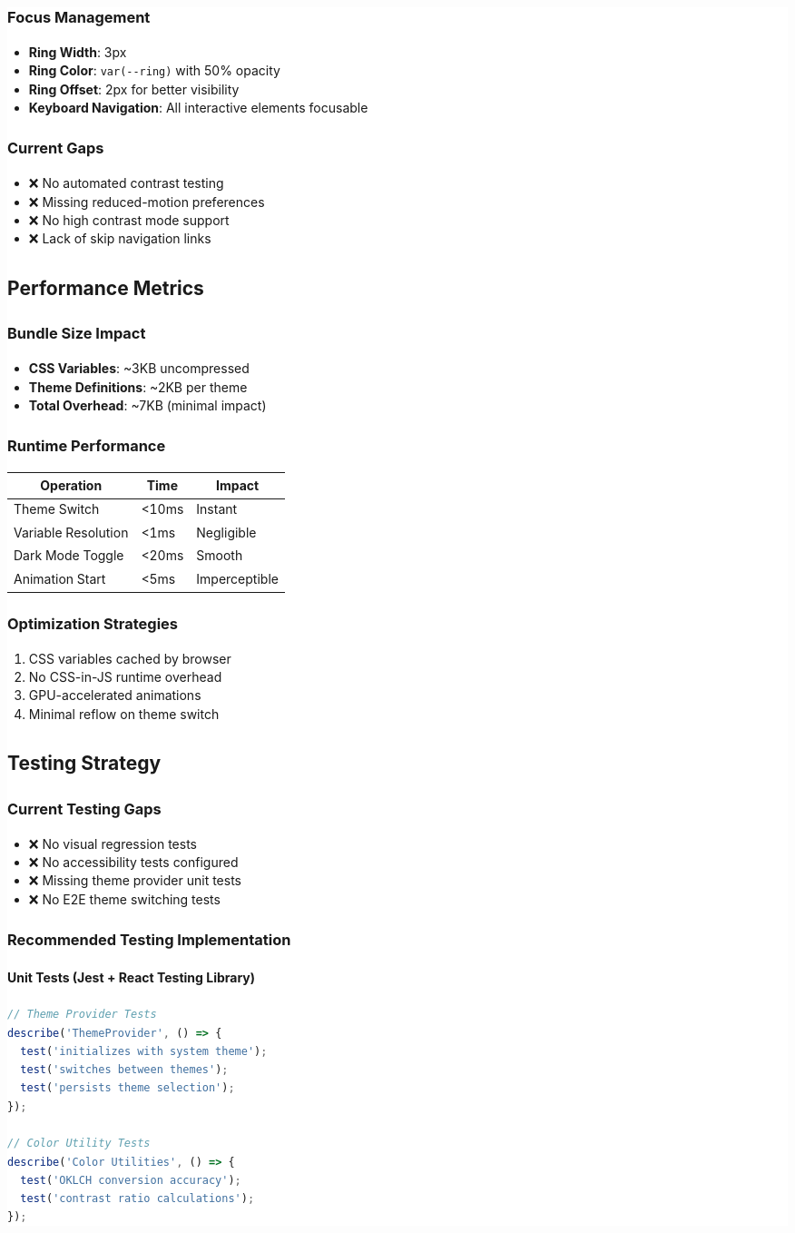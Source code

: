 ### Focus Management
- **Ring Width**: 3px
- **Ring Color**: `var(--ring)` with 50% opacity
- **Ring Offset**: 2px for better visibility
- **Keyboard Navigation**: All interactive elements focusable

### Current Gaps
- ❌ No automated contrast testing
- ❌ Missing reduced-motion preferences
- ❌ No high contrast mode support
- ❌ Lack of skip navigation links

## Performance Metrics

### Bundle Size Impact
- **CSS Variables**: ~3KB uncompressed
- **Theme Definitions**: ~2KB per theme
- **Total Overhead**: ~7KB (minimal impact)

### Runtime Performance
| Operation | Time | Impact |
|-----------|------|--------|
| Theme Switch | <10ms | Instant |
| Variable Resolution | <1ms | Negligible |
| Dark Mode Toggle | <20ms | Smooth |
| Animation Start | <5ms | Imperceptible |

### Optimization Strategies
1. CSS variables cached by browser
2. No CSS-in-JS runtime overhead
3. GPU-accelerated animations
4. Minimal reflow on theme switch

## Testing Strategy

### Current Testing Gaps
- ❌ No visual regression tests
- ❌ No accessibility tests configured
- ❌ Missing theme provider unit tests
- ❌ No E2E theme switching tests

### Recommended Testing Implementation

#### Unit Tests (Jest + React Testing Library)
```typescript
// Theme Provider Tests
describe('ThemeProvider', () => {
  test('initializes with system theme');
  test('switches between themes');
  test('persists theme selection');
});

// Color Utility Tests
describe('Color Utilities', () => {
  test('OKLCH conversion accuracy');
  test('contrast ratio calculations');
});
```